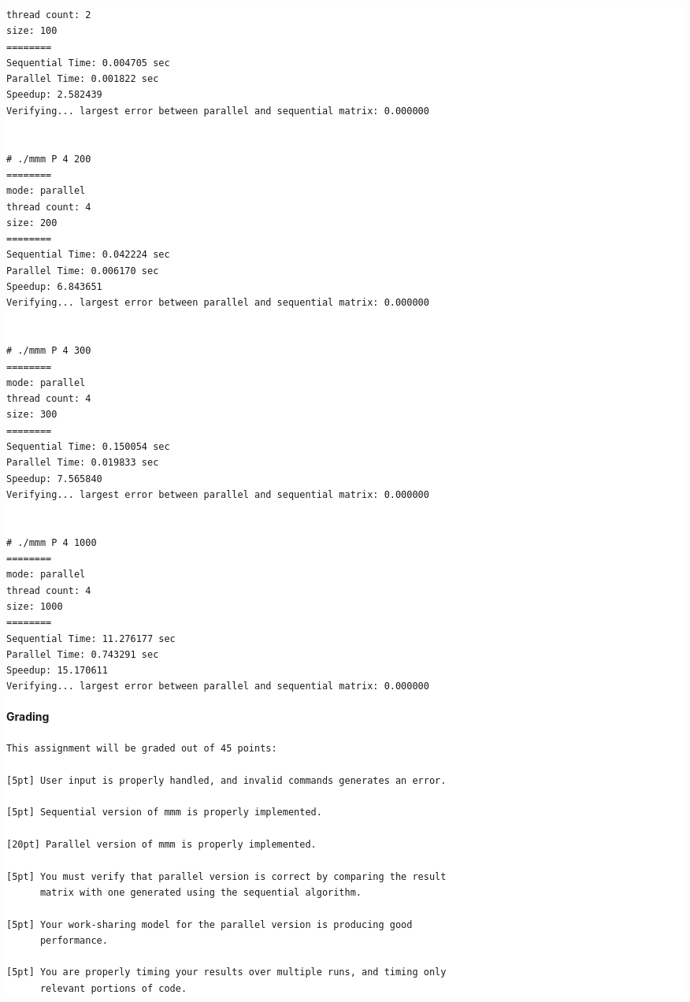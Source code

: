 ```
thread count: 2
size: 100
========
Sequential Time: 0.004705 sec
Parallel Time: 0.001822 sec
Speedup: 2.582439
Verifying... largest error between parallel and sequential matrix: 0.000000


# ./mmm P 4 200
========
mode: parallel
thread count: 4
size: 200
========
Sequential Time: 0.042224 sec
Parallel Time: 0.006170 sec
Speedup: 6.843651
Verifying... largest error between parallel and sequential matrix: 0.000000


# ./mmm P 4 300
========
mode: parallel
thread count: 4
size: 300
========
Sequential Time: 0.150054 sec
Parallel Time: 0.019833 sec
Speedup: 7.565840
Verifying... largest error between parallel and sequential matrix: 0.000000


# ./mmm P 4 1000
========
mode: parallel
thread count: 4
size: 1000
========
Sequential Time: 11.276177 sec
Parallel Time: 0.743291 sec
Speedup: 15.170611
Verifying... largest error between parallel and sequential matrix: 0.000000
```

#### Grading

```
This assignment will be graded out of 45 points:

[5pt] User input is properly handled, and invalid commands generates an error.

[5pt] Sequential version of mmm is properly implemented.

[20pt] Parallel version of mmm is properly implemented.

[5pt] You must verify that parallel version is correct by comparing the result
      matrix with one generated using the sequential algorithm.

[5pt] Your work-sharing model for the parallel version is producing good
      performance.

[5pt] You are properly timing your results over multiple runs, and timing only
      relevant portions of code.
```